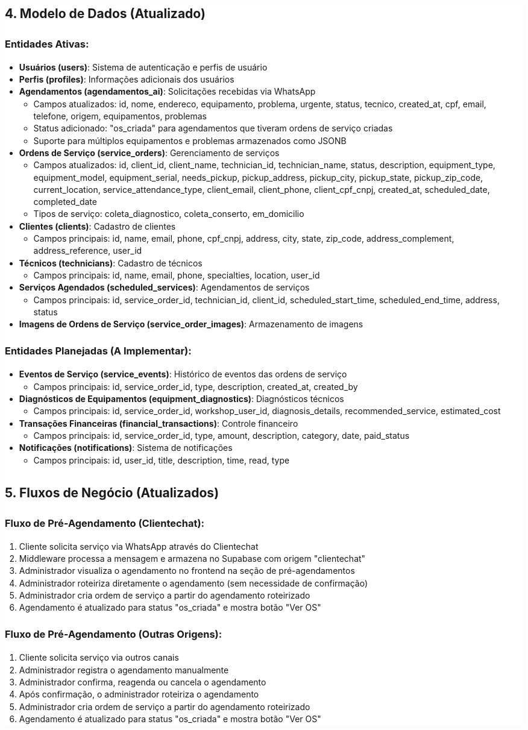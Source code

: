 ## 4. Modelo de Dados (Atualizado)

### Entidades Ativas:
- **Usuários (users)**: Sistema de autenticação e perfis de usuário
- **Perfis (profiles)**: Informações adicionais dos usuários
- **Agendamentos (agendamentos_ai)**: Solicitações recebidas via WhatsApp
  - Campos atualizados: id, nome, endereco, equipamento, problema, urgente, status, tecnico, created_at, cpf, email, telefone, origem, equipamentos, problemas
  - Status adicionado: "os_criada" para agendamentos que tiveram ordens de serviço criadas
  - Suporte para múltiplos equipamentos e problemas armazenados como JSONB
- **Ordens de Serviço (service_orders)**: Gerenciamento de serviços
  - Campos atualizados: id, client_id, client_name, technician_id, technician_name, status, description, equipment_type, equipment_model, equipment_serial, needs_pickup, pickup_address, pickup_city, pickup_state, pickup_zip_code, current_location, service_attendance_type, client_email, client_phone, client_cpf_cnpj, created_at, scheduled_date, completed_date
  - Tipos de serviço: coleta_diagnostico, coleta_conserto, em_domicilio
- **Clientes (clients)**: Cadastro de clientes
  - Campos principais: id, name, email, phone, cpf_cnpj, address, city, state, zip_code, address_complement, address_reference, user_id
- **Técnicos (technicians)**: Cadastro de técnicos
  - Campos principais: id, name, email, phone, specialties, location, user_id
- **Serviços Agendados (scheduled_services)**: Agendamentos de serviços
  - Campos principais: id, service_order_id, technician_id, client_id, scheduled_start_time, scheduled_end_time, address, status
- **Imagens de Ordens de Serviço (service_order_images)**: Armazenamento de imagens

### Entidades Planejadas (A Implementar):
- **Eventos de Serviço (service_events)**: Histórico de eventos das ordens de serviço
  - Campos principais: id, service_order_id, type, description, created_at, created_by
- **Diagnósticos de Equipamentos (equipment_diagnostics)**: Diagnósticos técnicos
  - Campos principais: id, service_order_id, workshop_user_id, diagnosis_details, recommended_service, estimated_cost
- **Transações Financeiras (financial_transactions)**: Controle financeiro
  - Campos principais: id, service_order_id, type, amount, description, category, date, paid_status
- **Notificações (notifications)**: Sistema de notificações
  - Campos principais: id, user_id, title, description, time, read, type

## 5. Fluxos de Negócio (Atualizados)

### Fluxo de Pré-Agendamento (Clientechat):
1. Cliente solicita serviço via WhatsApp através do Clientechat
2. Middleware processa a mensagem e armazena no Supabase com origem "clientechat"
3. Administrador visualiza o agendamento no frontend na seção de pré-agendamentos
4. Administrador roteiriza diretamente o agendamento (sem necessidade de confirmação)
5. Administrador cria ordem de serviço a partir do agendamento roteirizado
6. Agendamento é atualizado para status "os_criada" e mostra botão "Ver OS"

### Fluxo de Pré-Agendamento (Outras Origens):
1. Cliente solicita serviço via outros canais
2. Administrador registra o agendamento manualmente
3. Administrador confirma, reagenda ou cancela o agendamento
4. Após confirmação, o administrador roteiriza o agendamento
5. Administrador cria ordem de serviço a partir do agendamento roteirizado
6. Agendamento é atualizado para status "os_criada" e mostra botão "Ver OS"

